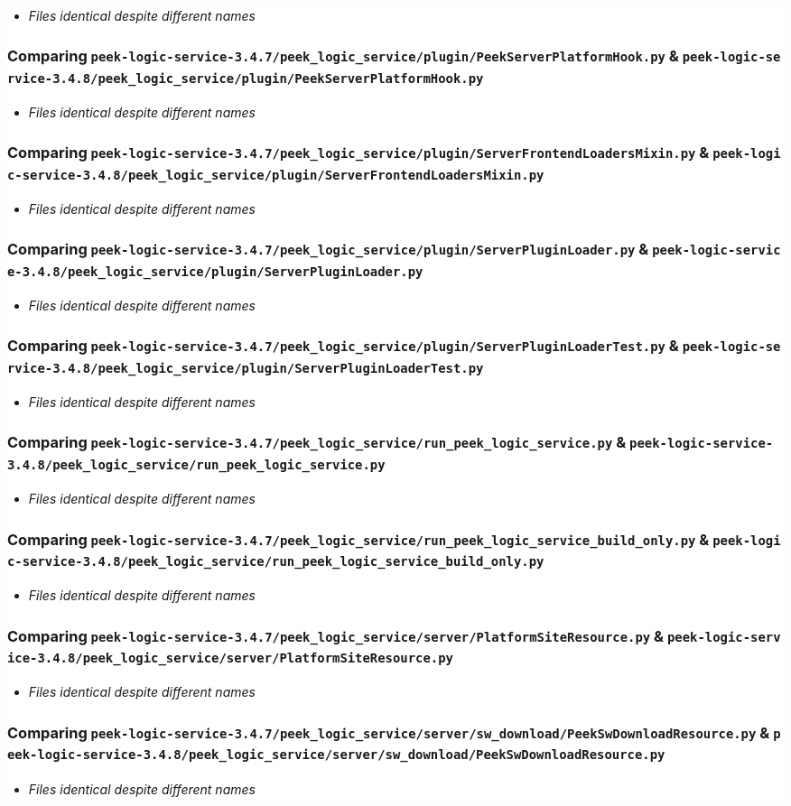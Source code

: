  * *Files identical despite different names*

### Comparing `peek-logic-service-3.4.7/peek_logic_service/plugin/PeekServerPlatformHook.py` & `peek-logic-service-3.4.8/peek_logic_service/plugin/PeekServerPlatformHook.py`

 * *Files identical despite different names*

### Comparing `peek-logic-service-3.4.7/peek_logic_service/plugin/ServerFrontendLoadersMixin.py` & `peek-logic-service-3.4.8/peek_logic_service/plugin/ServerFrontendLoadersMixin.py`

 * *Files identical despite different names*

### Comparing `peek-logic-service-3.4.7/peek_logic_service/plugin/ServerPluginLoader.py` & `peek-logic-service-3.4.8/peek_logic_service/plugin/ServerPluginLoader.py`

 * *Files identical despite different names*

### Comparing `peek-logic-service-3.4.7/peek_logic_service/plugin/ServerPluginLoaderTest.py` & `peek-logic-service-3.4.8/peek_logic_service/plugin/ServerPluginLoaderTest.py`

 * *Files identical despite different names*

### Comparing `peek-logic-service-3.4.7/peek_logic_service/run_peek_logic_service.py` & `peek-logic-service-3.4.8/peek_logic_service/run_peek_logic_service.py`

 * *Files identical despite different names*

### Comparing `peek-logic-service-3.4.7/peek_logic_service/run_peek_logic_service_build_only.py` & `peek-logic-service-3.4.8/peek_logic_service/run_peek_logic_service_build_only.py`

 * *Files identical despite different names*

### Comparing `peek-logic-service-3.4.7/peek_logic_service/server/PlatformSiteResource.py` & `peek-logic-service-3.4.8/peek_logic_service/server/PlatformSiteResource.py`

 * *Files identical despite different names*

### Comparing `peek-logic-service-3.4.7/peek_logic_service/server/sw_download/PeekSwDownloadResource.py` & `peek-logic-service-3.4.8/peek_logic_service/server/sw_download/PeekSwDownloadResource.py`

 * *Files identical despite different names*

